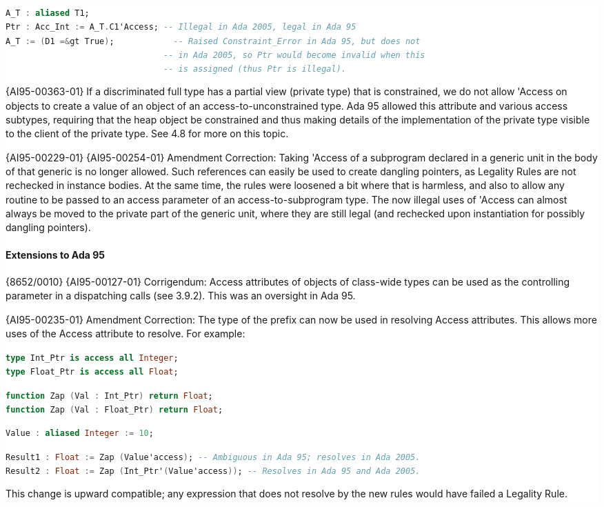 ```ada
A_T : aliased T1;
Ptr : Acc_Int := A_T.C1'Access; -- Illegal in Ada 2005, legal in Ada 95
A_T := (D1 =&gt True);            -- Raised Constraint_Error in Ada 95, but does not
                                -- in Ada 2005, so Ptr would become invalid when this
                                -- is assigned (thus Ptr is illegal).

```

{AI95-00363-01} If a discriminated full type has a partial view (private type) that is constrained, we do not allow 'Access on objects to create a value of an object of an access-to-unconstrained type. Ada 95 allowed this attribute and various access subtypes, requiring that the heap object be constrained and thus making details of the implementation of the private type visible to the client of the private type. See 4.8 for more on this topic.

{AI95-00229-01} {AI95-00254-01} Amendment Correction: Taking 'Access of a subprogram declared in a generic unit in the body of that generic is no longer allowed. Such references can easily be used to create dangling pointers, as Legality Rules are not rechecked in instance bodies. At the same time, the rules were loosened a bit where that is harmless, and also to allow any routine to be passed to an access parameter of an access-to-subprogram type. The now illegal uses of 'Access can almost always be moved to the private part of the generic unit, where they are still legal (and rechecked upon instantiation for possibly dangling pointers). 


#### Extensions to Ada 95

{8652/0010} {AI95-00127-01} Corrigendum: Access attributes of objects of class-wide types can be used as the controlling parameter in a dispatching calls (see 3.9.2). This was an oversight in Ada 95.

{AI95-00235-01} Amendment Correction: The type of the prefix can now be used in resolving Access attributes. This allows more uses of the Access attribute to resolve. For example: 

```ada
type Int_Ptr is access all Integer;
type Float_Ptr is access all Float;

```

```ada
function Zap (Val : Int_Ptr) return Float;
function Zap (Val : Float_Ptr) return Float;

```

```ada
Value : aliased Integer := 10;

```

```ada
Result1 : Float := Zap (Value'access); -- Ambiguous in Ada 95; resolves in Ada 2005.
Result2 : Float := Zap (Int_Ptr'(Value'access)); -- Resolves in Ada 95 and Ada 2005.

```

This change is upward compatible; any expression that does not resolve by the new rules would have failed a Legality Rule. 

